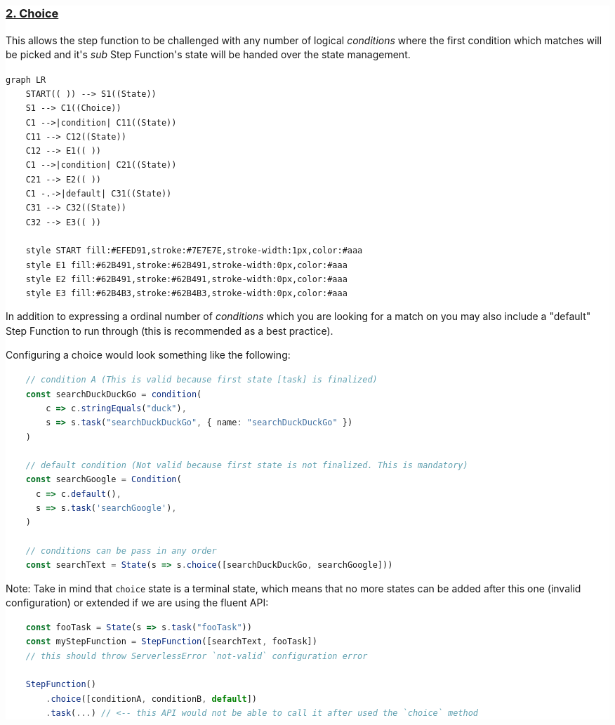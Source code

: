 ### [**2. Choice** ](https://docs.aws.amazon.com/step-functions/latest/dg/amazon-states-language-choice-state.html)

This allows the step function to be challenged with any number of logical _conditions_ where the first condition which matches will be picked and it's _sub_ Step Function's state will be handed over the state management.

``` mermaid
graph LR
    START(( )) --> S1((State))
    S1 --> C1((Choice))
    C1 -->|condition| C11((State))
    C11 --> C12((State))
    C12 --> E1(( ))
    C1 -->|condition| C21((State))
    C21 --> E2(( ))
    C1 -.->|default| C31((State))
    C31 --> C32((State))
    C32 --> E3(( ))

    style START fill:#EFED91,stroke:#7E7E7E,stroke-width:1px,color:#aaa
    style E1 fill:#62B491,stroke:#62B491,stroke-width:0px,color:#aaa
    style E2 fill:#62B491,stroke:#62B491,stroke-width:0px,color:#aaa
    style E3 fill:#62B4B3,stroke:#62B4B3,stroke-width:0px,color:#aaa
```

In addition to expressing a ordinal number of _conditions_ which you are looking for a match on you may also include a "default" Step Function to run through (this is recommended as a best practice).

Configuring a choice would look something like the following:

```typescript
    // condition A (This is valid because first state [task] is finalized)
    const searchDuckDuckGo = condition(
        c => c.stringEquals("duck"),
        s => s.task("searchDuckDuckGo", { name: "searchDuckDuckGo" })
    )

    // default condition (Not valid because first state is not finalized. This is mandatory)
    const searchGoogle = Condition(
      c => c.default(),
      s => s.task('searchGoogle'),
    )

    // conditions can be pass in any order
    const searchText = State(s => s.choice([searchDuckDuckGo, searchGoogle]))
```
Note: Take in mind that `choice` state is a terminal state, which means that no more states can be added after this one (invalid configuration) or extended if we are using the fluent API:

```typescript
    const fooTask = State(s => s.task("fooTask"))
    const myStepFunction = StepFunction([searchText, fooTask])
    // this should throw ServerlessError `not-valid` configuration error

    StepFunction()
        .choice([conditionA, conditionB, default])
        .task(...) // <-- this API would not be able to call it after used the `choice` method
```

